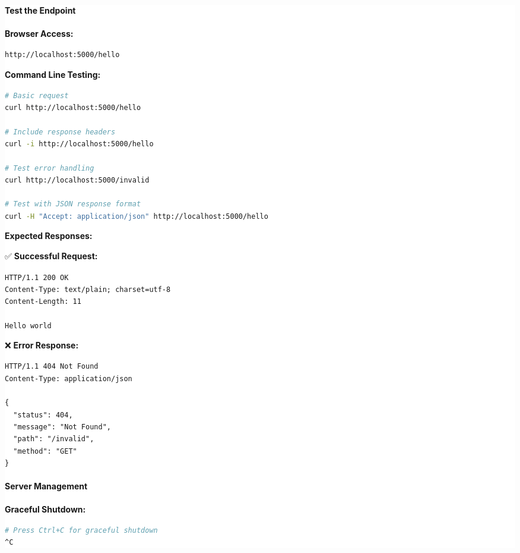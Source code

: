 ```
```

#### Test the Endpoint

**Browser Access:**
```
http://localhost:5000/hello
```

**Command Line Testing:**
```bash
# Basic request
curl http://localhost:5000/hello

# Include response headers
curl -i http://localhost:5000/hello

# Test error handling
curl http://localhost:5000/invalid

# Test with JSON response format
curl -H "Accept: application/json" http://localhost:5000/hello
```

**Expected Responses:**

✅ **Successful Request:**
```
HTTP/1.1 200 OK
Content-Type: text/plain; charset=utf-8
Content-Length: 11

Hello world
```

❌ **Error Response:**
```
HTTP/1.1 404 Not Found
Content-Type: application/json

{
  "status": 404,
  "message": "Not Found",
  "path": "/invalid",
  "method": "GET"
}
```

#### Server Management

**Graceful Shutdown:**
```bash
# Press Ctrl+C for graceful shutdown
^C
```
